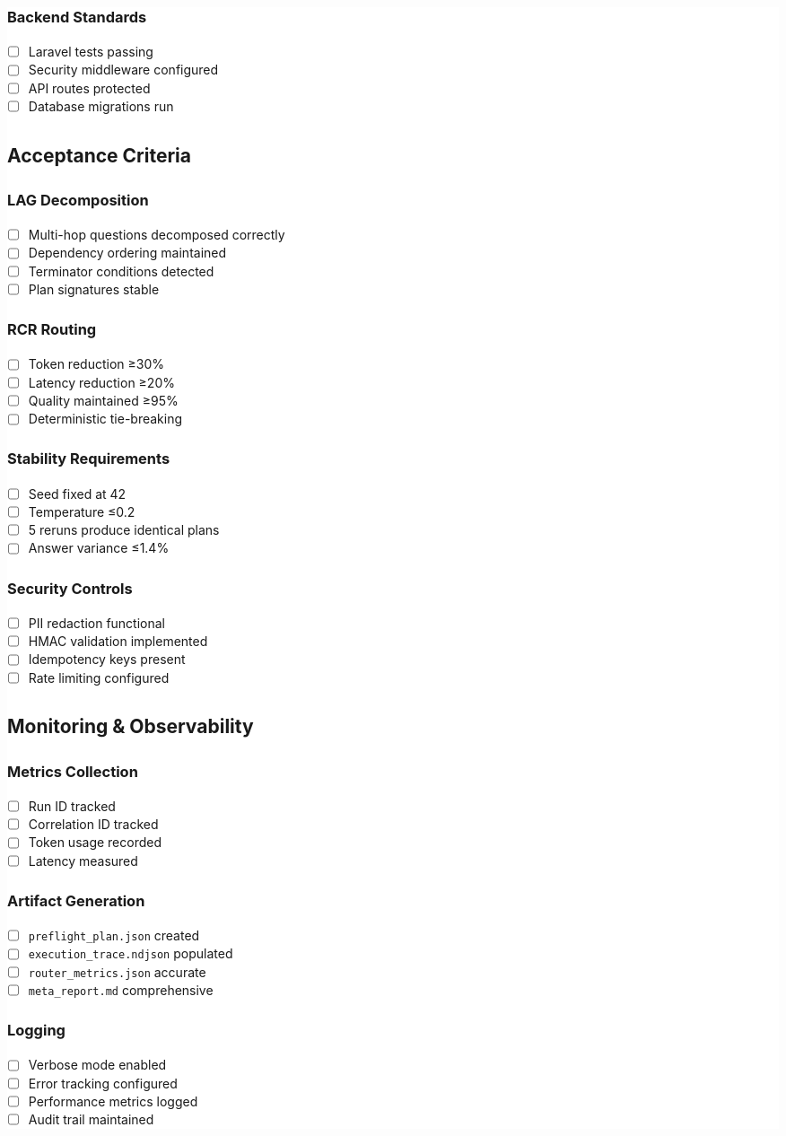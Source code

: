 ### Backend Standards
- [ ] Laravel tests passing
- [ ] Security middleware configured
- [ ] API routes protected
- [ ] Database migrations run

## Acceptance Criteria

### LAG Decomposition
- [ ] Multi-hop questions decomposed correctly
- [ ] Dependency ordering maintained
- [ ] Terminator conditions detected
- [ ] Plan signatures stable

### RCR Routing
- [ ] Token reduction ≥30%
- [ ] Latency reduction ≥20%
- [ ] Quality maintained ≥95%
- [ ] Deterministic tie-breaking

### Stability Requirements
- [ ] Seed fixed at 42
- [ ] Temperature ≤0.2
- [ ] 5 reruns produce identical plans
- [ ] Answer variance ≤1.4%

### Security Controls
- [ ] PII redaction functional
- [ ] HMAC validation implemented
- [ ] Idempotency keys present
- [ ] Rate limiting configured

## Monitoring & Observability

### Metrics Collection
- [ ] Run ID tracked
- [ ] Correlation ID tracked
- [ ] Token usage recorded
- [ ] Latency measured

### Artifact Generation
- [ ] `preflight_plan.json` created
- [ ] `execution_trace.ndjson` populated
- [ ] `router_metrics.json` accurate
- [ ] `meta_report.md` comprehensive

### Logging
- [ ] Verbose mode enabled
- [ ] Error tracking configured
- [ ] Performance metrics logged
- [ ] Audit trail maintained
